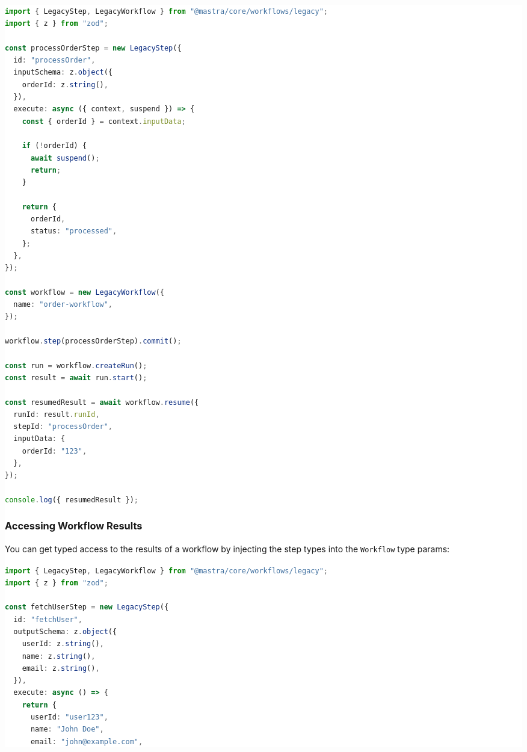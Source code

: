 ```typescript showLineNumbers filename="src/mastra/workflows/resume-data.ts" copy
import { LegacyStep, LegacyWorkflow } from "@mastra/core/workflows/legacy";
import { z } from "zod";

const processOrderStep = new LegacyStep({
  id: "processOrder",
  inputSchema: z.object({
    orderId: z.string(),
  }),
  execute: async ({ context, suspend }) => {
    const { orderId } = context.inputData;

    if (!orderId) {
      await suspend();
      return;
    }

    return {
      orderId,
      status: "processed",
    };
  },
});

const workflow = new LegacyWorkflow({
  name: "order-workflow",
});

workflow.step(processOrderStep).commit();

const run = workflow.createRun();
const result = await run.start();

const resumedResult = await workflow.resume({
  runId: result.runId,
  stepId: "processOrder",
  inputData: {
    orderId: "123",
  },
});

console.log({ resumedResult });
```

### Accessing Workflow Results

You can get typed access to the results of a workflow by injecting the step types into the `Workflow` type params:

```typescript showLineNumbers filename="src/mastra/workflows/get-results.ts" copy
import { LegacyStep, LegacyWorkflow } from "@mastra/core/workflows/legacy";
import { z } from "zod";

const fetchUserStep = new LegacyStep({
  id: "fetchUser",
  outputSchema: z.object({
    userId: z.string(),
    name: z.string(),
    email: z.string(),
  }),
  execute: async () => {
    return {
      userId: "user123",
      name: "John Doe",
      email: "john@example.com",
```